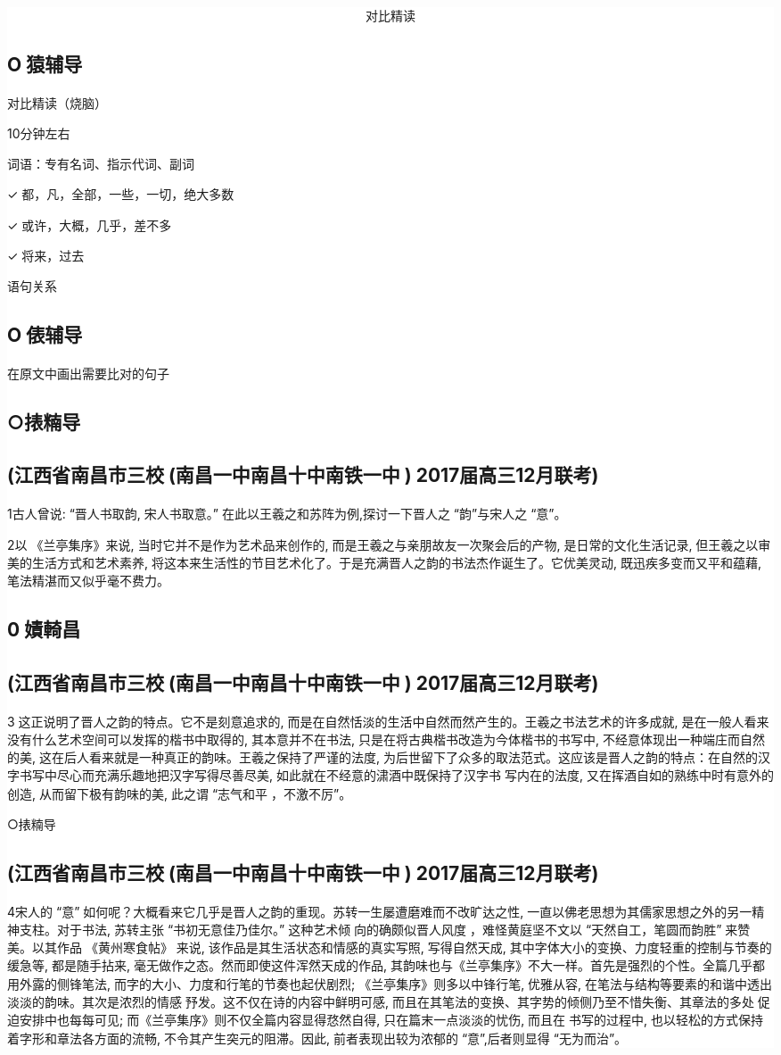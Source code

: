 $$
\text { 对比精读 }
$$

## O 猿辅导

对比精读（烧脑）

10分钟左右

词语：专有名词、指示代词、副词

$\checkmark$ 都，凡，全部，一些，一切，绝大多数

$\checkmark$ 或许，大概，几乎，差不多

$\checkmark$ 将来，过去

语句关系

## O 俵辅导

在原文中画出需要比对的句子



## ○㧼䊖导

## (江西省南昌市三校 (南昌一中南昌十中南铁一中 ) 2017届高三12月联考)

1古人曾说: “晋人书取韵, 宋人书取意。” 在此以王羲之和苏阵为例,探讨一下晋人之 “韵”与宋人之 “意”。

2以 《兰亭集序》来说, 当时它并不是作为艺术品来创作的, 而是王羲之与亲朋故友一次聚会后的产物, 是日常的文化生活记录, 但王羲之以审美的生活方式和艺术素养, 将这本来生活性的节目艺术化了。于是充满晋人之韵的书法杰作诞生了。它优美灵动, 既迅疾多变而又平和蕴藉, 笔法精湛而又似乎毫不费力。

## 0 嫧輢昌

## (江西省南昌市三校 (南昌一中南昌十中南铁一中 ) 2017届高三12月联考)

3 这正说明了晋人之韵的特点。它不是刻意追求的, 而是在自然恬淡的生活中自然而然产生的。王羲之书法艺术的许多成就, 是在一般人看来没有什么艺术空间可以发挥的楷书中取得的, 其本意并不在书法, 只是在将古典楷书改造为今体楷书的书写中, 不经意体现出一种端庄而自然的美, 这在后人看来就是一种真正的韵味。王羲之保持了严谨的法度, 为后世留下了众多的取法范式。这应该是晋人之韵的特点：在自然的汉字书写中尽心而充满乐趣地把汉字写得尽善尽美, 如此就在不经意的㴋酒中既保持了汉字书 写内在的法度, 又在挥酒自如的熟练中时有意外的创造, 从而留下极有韵味的美, 此之谓 “志气和平 ，不激不厉”。

○㧼䊖导

## (江西省南昌市三校 (南昌一中南昌十中南铁一中 ) 2017届高三12月联考)

4宋人的 “意” 如何呢？大概看来它几乎是晋人之韵的重现。苏转一生屡遭磨难而不改旷达之性, 一直以佛老思想为其儒家思想之外的另一精神支柱。对于书法, 苏转主张 “书初无意佳乃佳尔。” 这种艺术倾 向的确颇似晋人风度 ，难怪黄庭坚不文以 “天然自工，笔圆而韵胜” 来赞美。以其作品 《黄州寒食帖》 来说, 该作品是其生活状态和情感的真实写照, 写得自然天成, 其中字体大小的变换、力度轻重的控制与节奏的 缓急等, 都是随手拈来, 毫无做作之态。然而即使这件浑然天成的作品, 其韵味也与《兰亭集序》不大一样。首先是强烈的个性。全篇几乎都用外露的侧锋笔法, 而字的大小、力度和行笔的节奏也起伏剧烈; 《兰亭集序》则多以中锋行笔, 优雅从容, 在笔法与结构等要素的和谐中透出淡淡的韵味。其次是浓烈的情感 㐨发。这不仅在诗的内容中鲜明可感, 而且在其笔法的变换、其字势的倾侧乃至不惜失衡、其章法的多处 促迫安排中也每每可见; 而《兰亭集序》则不仅全篇内容显得㤵然自得, 只在篇末一点淡淡的忧伤, 而且在 书写的过程中, 也以轻松的方式保持着字形和章法各方面的流畅, 不令其产生突元的阻滞。因此, 前者表现出较为浓郁的 “意”,后者则显得 “无为而治”。
